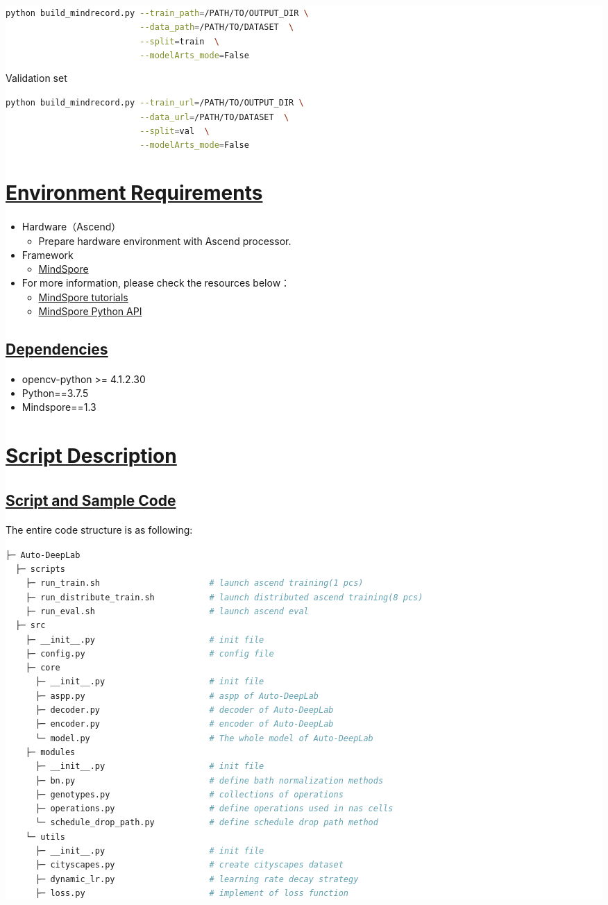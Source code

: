 ```bash
python build_mindrecord.py --train_path=/PATH/TO/OUTPUT_DIR \
                           --data_path=/PATH/TO/DATASET  \
                           --split=train  \
                           --modelArts_mode=False
```

Validation set

```bash
python build_mindrecord.py --train_url=/PATH/TO/OUTPUT_DIR \
                           --data_url=/PATH/TO/DATASET  \
                           --split=val  \
                           --modelArts_mode=False
```

# [Environment Requirements](#contents)

- Hardware（Ascend）
    - Prepare hardware environment with Ascend processor.
- Framework
    - [MindSpore](https://www.mindspore.cn/install/en)
- For more information, please check the resources below：
    - [MindSpore tutorials](https://www.mindspore.cn/tutorials/en/r1.8/index.html)
    - [MindSpore Python API](https://www.mindspore.cn/docs/api/en/r1.8/index.html)

## [Dependencies](#contents)

- opencv-python >= 4.1.2.30
- Python==3.7.5
- Mindspore==1.3

# [Script Description](#contents)

## [Script and Sample Code](#contents)

The entire code structure is as following:

```bash
├─ Auto-DeepLab
  ├─ scripts
    ├─ run_train.sh                      # launch ascend training(1 pcs)
    ├─ run_distribute_train.sh           # launch distributed ascend training(8 pcs)
    ├─ run_eval.sh                       # launch ascend eval
  ├─ src
    ├─ __init__.py                       # init file
    ├─ config.py                         # config file
    ├─ core
      ├─ __init__.py                     # init file
      ├─ aspp.py                         # aspp of Auto-DeepLab
      ├─ decoder.py                      # decoder of Auto-DeepLab
      ├─ encoder.py                      # encoder of Auto-DeepLab
      └─ model.py                        # The whole model of Auto-DeepLab
    ├─ modules
      ├─ __init__.py                     # init file
      ├─ bn.py                           # define bath normalization methods
      ├─ genotypes.py                    # collections of operations
      ├─ operations.py                   # define operations used in nas cells
      └─ schedule_drop_path.py           # define schedule drop path method
    └─ utils
      ├─ __init__.py                     # init file
      ├─ cityscapes.py                   # create cityscapes dataset
      ├─ dynamic_lr.py                   # learning rate decay strategy
      ├─ loss.py                         # implement of loss function
```